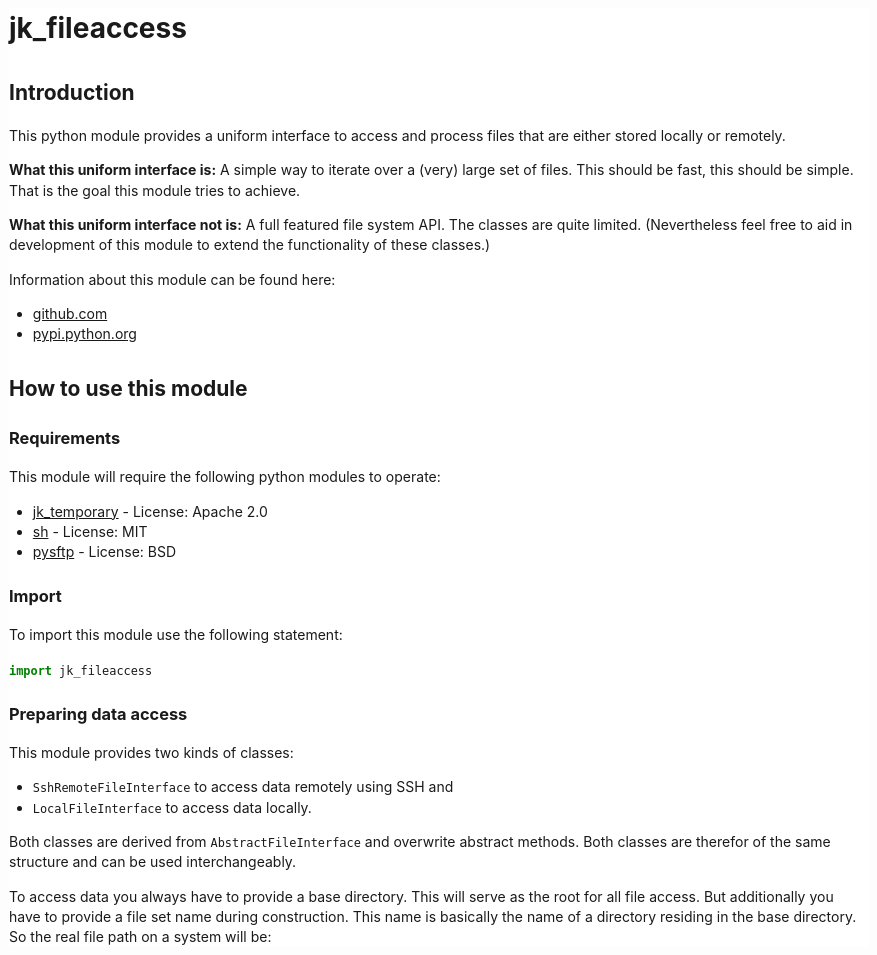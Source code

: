 jk_fileaccess
=============

Introduction
------------

This python module provides a uniform interface to access and process files that are either stored locally or remotely.

**What this uniform interface is:** A simple way to iterate over a (very) large set of files. This should
be fast, this should be simple. That is the goal this module tries to achieve.

**What this uniform interface not is:** A full featured file system API. The classes are quite limited.
(Nevertheless feel free to aid in development of this module to extend the functionality of these classes.)

Information about this module can be found here:

* [github.com](https://github.com/jkpubsrc/python-module-jk-fileaccess)
* [pypi.python.org](https://pypi.python.org/pypi/jk_fileaccess)

How to use this module
----------------------

### Requirements

This module will require the following python modules to operate:

* [jk_temporary](https://github.com/jkpubsrc/python-module-jk-temporary) - License: Apache 2.0
* [sh](https://pypi.python.org/pypi/sh) - License: MIT
* [pysftp](https://pypi.python.org/pypi/pysftp) - License: BSD

### Import

To import this module use the following statement:

```python
import jk_fileaccess
```

### Preparing data access

This module provides two kinds of classes:

* `SshRemoteFileInterface` to access data remotely using SSH and
* `LocalFileInterface` to access data locally.

Both classes are derived from `AbstractFileInterface` and overwrite abstract methods. Both classes are therefor
of the same structure and can be used interchangeably.

To access data you always have to provide a base directory. This will serve as the root for all file access.
But additionally you have to provide a file set name during construction. This name is basically the name
of a directory residing in the base directory. So the real file path on a system will be:
